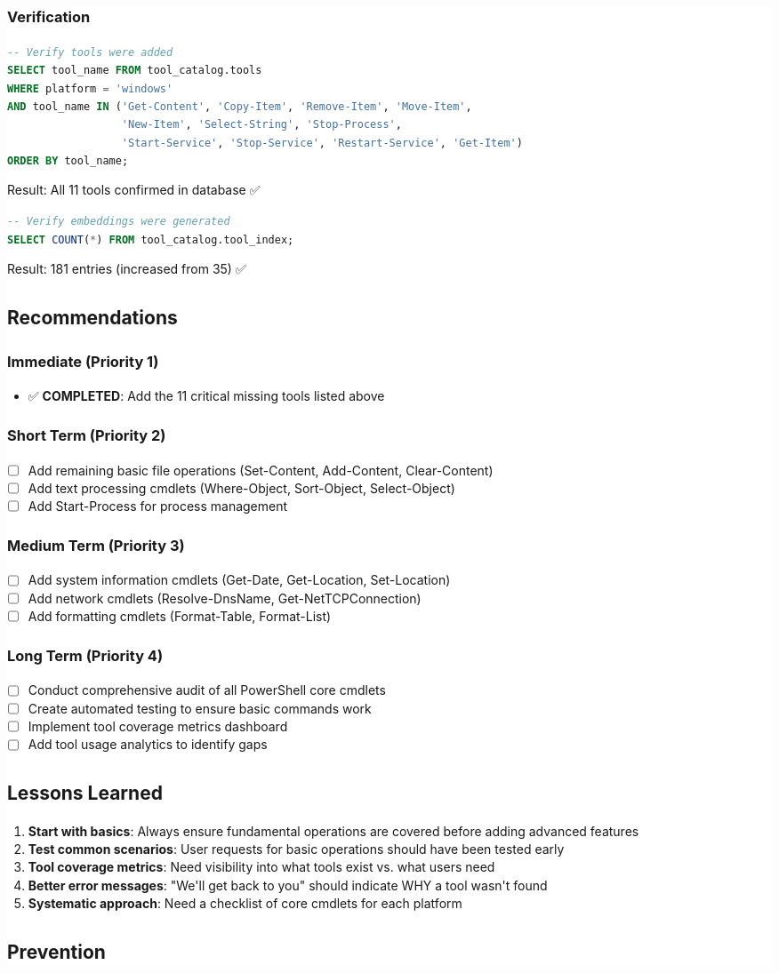 ### Verification

```sql
-- Verify tools were added
SELECT tool_name FROM tool_catalog.tools 
WHERE platform = 'windows' 
AND tool_name IN ('Get-Content', 'Copy-Item', 'Remove-Item', 'Move-Item', 
                  'New-Item', 'Select-String', 'Stop-Process', 
                  'Start-Service', 'Stop-Service', 'Restart-Service', 'Get-Item')
ORDER BY tool_name;
```

Result: All 11 tools confirmed in database ✅

```sql
-- Verify embeddings were generated
SELECT COUNT(*) FROM tool_catalog.tool_index;
```

Result: 181 entries (increased from 35) ✅

## Recommendations

### Immediate (Priority 1)
- ✅ **COMPLETED**: Add the 11 critical missing tools listed above

### Short Term (Priority 2)
- [ ] Add remaining basic file operations (Set-Content, Add-Content, Clear-Content)
- [ ] Add text processing cmdlets (Where-Object, Sort-Object, Select-Object)
- [ ] Add Start-Process for process management

### Medium Term (Priority 3)
- [ ] Add system information cmdlets (Get-Date, Get-Location, Set-Location)
- [ ] Add network cmdlets (Resolve-DnsName, Get-NetTCPConnection)
- [ ] Add formatting cmdlets (Format-Table, Format-List)

### Long Term (Priority 4)
- [ ] Conduct comprehensive audit of all PowerShell core cmdlets
- [ ] Create automated testing to ensure basic commands work
- [ ] Implement tool coverage metrics dashboard
- [ ] Add tool usage analytics to identify gaps

## Lessons Learned

1. **Start with basics**: Always ensure fundamental operations are covered before adding advanced features
2. **Test common scenarios**: User requests for basic operations should have been tested early
3. **Tool coverage metrics**: Need visibility into what tools exist vs. what users need
4. **Better error messages**: "We'll get back to you" should indicate WHY a tool wasn't found
5. **Systematic approach**: Need a checklist of core cmdlets for each platform

## Prevention
